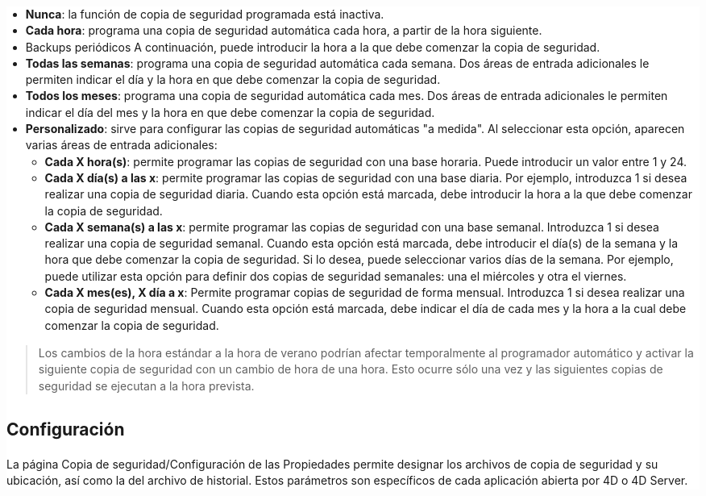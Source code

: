 - **Nunca**: la función de copia de seguridad programada está inactiva.
- **Cada hora**: programa una copia de seguridad automática cada hora, a partir de la hora siguiente.
- Backups periódicos A continuación, puede introducir la hora a la que debe comenzar la copia de seguridad.
- **Todas las semanas**: programa una copia de seguridad automática cada semana. Dos áreas de entrada adicionales le permiten indicar el día y la hora en que debe comenzar la copia de seguridad.
- **Todos los meses**: programa una copia de seguridad automática cada mes. Dos áreas de entrada adicionales le permiten indicar el día del mes y la hora en que debe comenzar la copia de seguridad.
- **Personalizado**: sirve para configurar las copias de seguridad automáticas "a medida". Al seleccionar esta opción, aparecen varias áreas de entrada adicionales:
     - **Cada X hora(s)**: permite programar las copias de seguridad con una base horaria. Puede introducir un valor entre 1 y 24.
     * **Cada X día(s) a las x**: permite programar las copias de seguridad con una base diaria. Por ejemplo, introduzca 1 si desea realizar una copia de seguridad diaria. Cuando esta opción está marcada, debe introducir la hora a la que debe comenzar la copia de seguridad.
     * **Cada X semana(s) a las x**: permite programar las copias de seguridad con una base semanal. Introduzca 1 si desea realizar una copia de seguridad semanal. Cuando esta opción está marcada, debe introducir el día(s) de la semana y la hora que debe comenzar la copia de seguridad. Si lo desea, puede seleccionar varios días de la semana. Por ejemplo, puede utilizar esta opción para definir dos copias de seguridad semanales: una el miércoles y otra el viernes.
     * **Cada X mes(es), X día a x**: Permite programar copias de seguridad de forma mensual. Introduzca 1 si desea realizar una copia de seguridad mensual. Cuando esta opción está marcada, debe indicar el día de cada mes y la hora a la cual debe comenzar la copia de seguridad.

> Los cambios de la hora estándar a la hora de verano podrían afectar temporalmente al programador automático y activar la siguiente copia de seguridad con un cambio de hora de una hora. Esto ocurre sólo una vez y las siguientes copias de seguridad se ejecutan a la hora prevista.

## Configuración

La página Copia de seguridad/Configuración de las Propiedades permite designar los archivos de copia de seguridad y su ubicación, así como la del archivo de historial. Estos parámetros son específicos de cada aplicación abierta por 4D o 4D Server.
